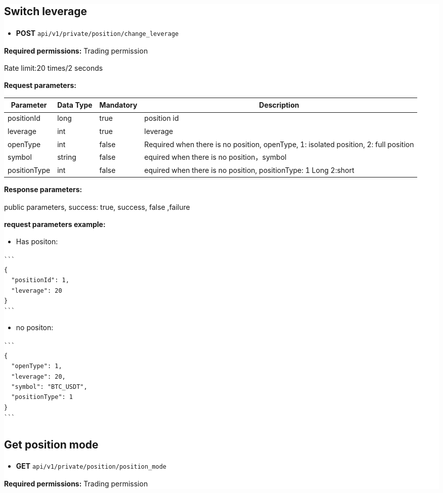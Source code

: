 

## Switch leverage

- **POST** ```api/v1/private/position/change_leverage```

**Required permissions:** Trading permission

<aside class="notice">
Rate limit:20 times/2 seconds
</aside>

**Request parameters:**
    
| Parameter  | Data Type   | Mandatory|  Description |
| ------------ | ------------ | ------------ | ------------ |
| positionId  | long  | true  | position id|
| leverage  | int  | true  | leverage|
| openType  | int  | false  | Required when there is no position, openType, 1: isolated position, 2: full position|
| symbol  | string  | false  | equired when there is no position，symbol |
| positionType  | int  | false  |equired when there is no position,  positionType: 1 Long 2:short|

**Response parameters:**

public parameters, success: true, success, false ,failure

**request parameters example:**
   - Has positon:

    ```
    {
      "positionId": 1,
      "leverage": 20
    }
    ```
   - no positon:

    ```
    {
      "openType": 1,
      "leverage": 20,
      "symbol": "BTC_USDT",
      "positionType": 1 
    }
    ```



## Get position mode

- **GET** ```api/v1/private/position/position_mode```

**Required permissions:** Trading permission

